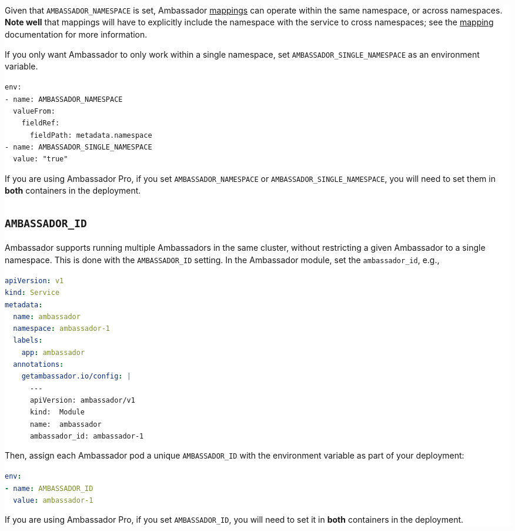 Given that `AMBASSADOR_NAMESPACE` is set, Ambassador [mappings](/reference/mappings) can operate within the same namespace, or across namespaces. **Note well** that mappings will have to explicitly include the namespace with the service to cross namespaces; see the [mapping](/reference/mappings) documentation for more information.

If you only want Ambassador to only work within a single namespace, set `AMBASSADOR_SINGLE_NAMESPACE` as an environment variable.

```
env:
- name: AMBASSADOR_NAMESPACE
  valueFrom:
    fieldRef:
      fieldPath: metadata.namespace 
- name: AMBASSADOR_SINGLE_NAMESPACE
  value: "true"
```

If you are using Ambassador Pro, if you set `AMBASSADOR_NAMESPACE` or `AMBASSADOR_SINGLE_NAMESPACE`, you will need to set them in **both** containers in the deployment.

## `AMBASSADOR_ID`

Ambassador supports running multiple Ambassadors in the same cluster, without restricting a given Ambassador to a single namespace. This is done with the `AMBASSADOR_ID` setting. In the Ambassador module, set the `ambassador_id`, e.g.,

```yaml
apiVersion: v1
kind: Service
metadata:
  name: ambassador
  namespace: ambassador-1
  labels:
    app: ambassador
  annotations:
    getambassador.io/config: |
      ---
      apiVersion: ambassador/v1
      kind:  Module
      name:  ambassador
      ambassador_id: ambassador-1
```

Then, assign each Ambassador pod a unique `AMBASSADOR_ID` with the environment variable as part of your deployment:

```yaml
env:
- name: AMBASSADOR_ID
  value: ambassador-1
```

If you are using Ambassador Pro, if you set `AMBASSADOR_ID`, you will need to set it in **both** containers in the deployment.
